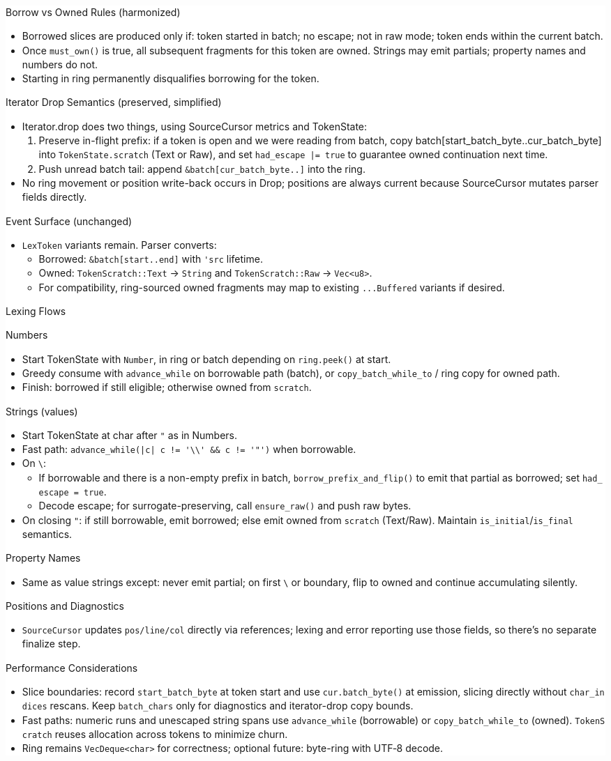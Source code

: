 Borrow vs Owned Rules (harmonized)
- Borrowed slices are produced only if: token started in batch; no escape; not in raw mode; token ends within the current batch.
- Once `must_own()` is true, all subsequent fragments for this token are owned. Strings may emit partials; property names and numbers do not.
- Starting in ring permanently disqualifies borrowing for the token.

Iterator Drop Semantics (preserved, simplified)
- Iterator.drop does two things, using SourceCursor metrics and TokenState:
  1) Preserve in-flight prefix: if a token is open and we were reading from batch, copy batch[start_batch_byte..cur_batch_byte] into `TokenState.scratch` (Text or Raw), and set `had_escape |= true` to guarantee owned continuation next time.
  2) Push unread batch tail: append `&batch[cur_batch_byte..]` into the ring.
- No ring movement or position write-back occurs in Drop; positions are always current because SourceCursor mutates parser fields directly.

Event Surface (unchanged)
- `LexToken` variants remain. Parser converts:
  - Borrowed: `&batch[start..end]` with `'src` lifetime.
  - Owned: `TokenScratch::Text` → `String` and `TokenScratch::Raw` → `Vec<u8>`.
  - For compatibility, ring-sourced owned fragments may map to existing `...Buffered` variants if desired.

Lexing Flows

Numbers
- Start TokenState with `Number`, in ring or batch depending on `ring.peek()` at start.
- Greedy consume with `advance_while` on borrowable path (batch), or `copy_batch_while_to` / ring copy for owned path.
- Finish: borrowed if still eligible; otherwise owned from `scratch`.

Strings (values)
- Start TokenState at char after `"` as in Numbers.
- Fast path: `advance_while(|c| c != '\\' && c != '"')` when borrowable.
- On `\`:
  - If borrowable and there is a non-empty prefix in batch, `borrow_prefix_and_flip()` to emit that partial as borrowed; set `had_escape = true`.
  - Decode escape; for surrogate-preserving, call `ensure_raw()` and push raw bytes.
- On closing `"`: if still borrowable, emit borrowed; else emit owned from `scratch` (Text/Raw). Maintain `is_initial`/`is_final` semantics.

Property Names
- Same as value strings except: never emit partial; on first `\` or boundary, flip to owned and continue accumulating silently.

Positions and Diagnostics
- `SourceCursor` updates `pos/line/col` directly via references; lexing and error reporting use those fields, so there’s no separate finalize step.

Performance Considerations
- Slice boundaries: record `start_batch_byte` at token start and use `cur.batch_byte()` at emission, slicing directly without `char_indices` rescans. Keep `batch_chars` only for diagnostics and iterator-drop copy bounds.
- Fast paths: numeric runs and unescaped string spans use `advance_while` (borrowable) or `copy_batch_while_to` (owned). `TokenScratch` reuses allocation across tokens to minimize churn.
- Ring remains `VecDeque<char>` for correctness; optional future: byte-ring with UTF‑8 decode.
